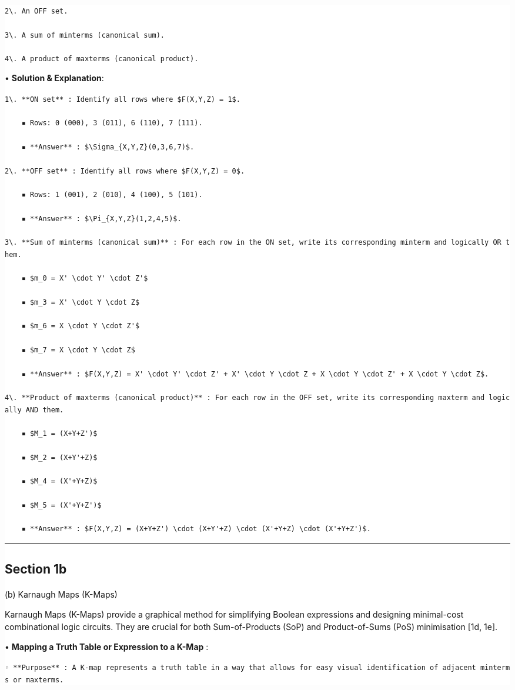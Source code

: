     2\. An OFF set.

    3\. A sum of minterms (canonical sum).

    4\. A product of maxterms (canonical product).

• **Solution & Explanation**:

    1\. **ON set** : Identify all rows where $F(X,Y,Z) = 1$.

        ▪ Rows: 0 (000), 3 (011), 6 (110), 7 (111).

        ▪ **Answer** : $\Sigma_{X,Y,Z}(0,3,6,7)$.

    2\. **OFF set** : Identify all rows where $F(X,Y,Z) = 0$.

        ▪ Rows: 1 (001), 2 (010), 4 (100), 5 (101).

        ▪ **Answer** : $\Pi_{X,Y,Z}(1,2,4,5)$.

    3\. **Sum of minterms (canonical sum)** : For each row in the ON set, write its corresponding minterm and logically OR them.

        ▪ $m_0 = X' \cdot Y' \cdot Z'$

        ▪ $m_3 = X' \cdot Y \cdot Z$

        ▪ $m_6 = X \cdot Y \cdot Z'$

        ▪ $m_7 = X \cdot Y \cdot Z$

        ▪ **Answer** : $F(X,Y,Z) = X' \cdot Y' \cdot Z' + X' \cdot Y \cdot Z + X \cdot Y \cdot Z' + X \cdot Y \cdot Z$.

    4\. **Product of maxterms (canonical product)** : For each row in the OFF set, write its corresponding maxterm and logically AND them.

        ▪ $M_1 = (X+Y+Z')$

        ▪ $M_2 = (X+Y'+Z)$

        ▪ $M_4 = (X'+Y+Z)$

        ▪ $M_5 = (X'+Y+Z')$

        ▪ **Answer** : $F(X,Y,Z) = (X+Y+Z') \cdot (X+Y'+Z) \cdot (X'+Y+Z) \cdot (X'+Y+Z')$.

---

## Section 1b

(b) Karnaugh Maps (K-Maps)

Karnaugh Maps (K-Maps) provide a graphical method for simplifying Boolean expressions and designing minimal-cost combinational logic circuits. They are crucial for both Sum-of-Products (SoP) and Product-of-Sums (PoS) minimisation [1d, 1e].

• **Mapping a Truth Table or Expression to a K-Map** :

    ◦ **Purpose** : A K-map represents a truth table in a way that allows for easy visual identification of adjacent minterms or maxterms.
